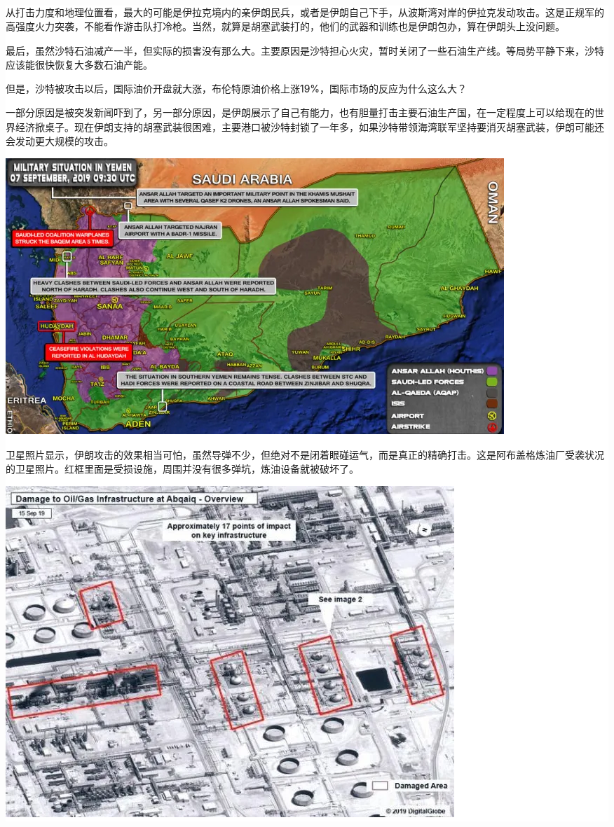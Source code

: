 从打击力度和地理位置看，最大的可能是伊拉克境内的亲伊朗民兵，或者是伊朗自己下手，从波斯湾对岸的伊拉克发动攻击。这是正规军的高强度火力突袭，不能看作游击队打冷枪。当然，就算是胡塞武装打的，他们的武器和训练也是伊朗包办，算在伊朗头上没问题。

最后，虽然沙特石油减产一半，但实际的损害没有那么大。主要原因是沙特担心火灾，暂时关闭了一些石油生产线。等局势平静下来，沙特应该能很快恢复大多数石油产能。

但是，沙特被攻击以后，国际油价开盘就大涨，布伦特原油价格上涨19%，国际市场的反应为什么这么大？

一部分原因是被突发新闻吓到了，另一部分原因，是伊朗展示了自己有能力，也有胆量打击主要石油生产国，在一定程度上可以给现在的世界经济掀桌子。现在伊朗支持的胡塞武装很困难，主要港口被沙特封锁了一年多，如果沙特带领海湾联军坚持要消灭胡塞武装，伊朗可能还会发动更大规模的攻击。

![](/images/btnews/0001_0100/0020/image2.webp)

卫星照片显示，伊朗攻击的效果相当可怕，虽然导弹不少，但绝对不是闭着眼碰运气，而是真正的精确打击。这是阿布盖格炼油厂受袭状况的卫星照片。红框里面是受损设施，周围并没有很多弹坑，炼油设备就被破坏了。

![](/images/btnews/0001_0100/0020/image3.webp)
